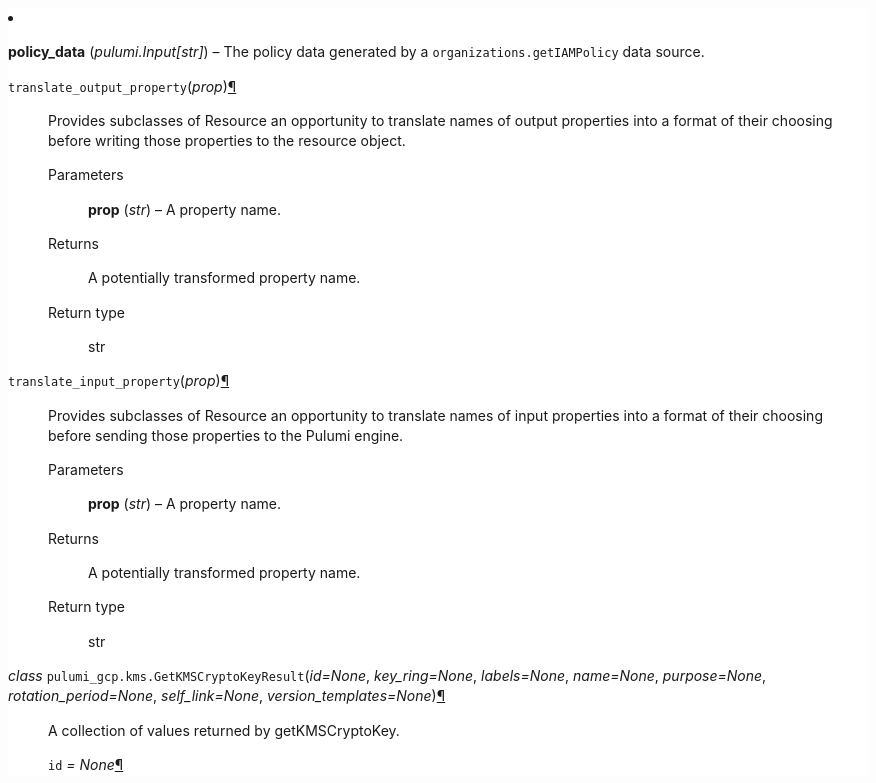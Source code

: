 <li><p><strong>policy_data</strong> (<em>pulumi.Input</em><em>[</em><em>str</em><em>]</em>) – The policy data generated by
a <code class="docutils literal notranslate"><span class="pre">organizations.getIAMPolicy</span></code> data source.</p></li>
</ul>
</dd>
</dl>
</dd></dl>

<dl class="method">
<dt id="pulumi_gcp.kms.CryptoKeyIAMPolicy.translate_output_property">
<code class="sig-name descname">translate_output_property</code><span class="sig-paren">(</span><em class="sig-param">prop</em><span class="sig-paren">)</span><a class="headerlink" href="#pulumi_gcp.kms.CryptoKeyIAMPolicy.translate_output_property" title="Permalink to this definition">¶</a></dt>
<dd><p>Provides subclasses of Resource an opportunity to translate names of output properties
into a format of their choosing before writing those properties to the resource object.</p>
<dl class="field-list simple">
<dt class="field-odd">Parameters</dt>
<dd class="field-odd"><p><strong>prop</strong> (<em>str</em>) – A property name.</p>
</dd>
<dt class="field-even">Returns</dt>
<dd class="field-even"><p>A potentially transformed property name.</p>
</dd>
<dt class="field-odd">Return type</dt>
<dd class="field-odd"><p>str</p>
</dd>
</dl>
</dd></dl>

<dl class="method">
<dt id="pulumi_gcp.kms.CryptoKeyIAMPolicy.translate_input_property">
<code class="sig-name descname">translate_input_property</code><span class="sig-paren">(</span><em class="sig-param">prop</em><span class="sig-paren">)</span><a class="headerlink" href="#pulumi_gcp.kms.CryptoKeyIAMPolicy.translate_input_property" title="Permalink to this definition">¶</a></dt>
<dd><p>Provides subclasses of Resource an opportunity to translate names of input properties into
a format of their choosing before sending those properties to the Pulumi engine.</p>
<dl class="field-list simple">
<dt class="field-odd">Parameters</dt>
<dd class="field-odd"><p><strong>prop</strong> (<em>str</em>) – A property name.</p>
</dd>
<dt class="field-even">Returns</dt>
<dd class="field-even"><p>A potentially transformed property name.</p>
</dd>
<dt class="field-odd">Return type</dt>
<dd class="field-odd"><p>str</p>
</dd>
</dl>
</dd></dl>

</dd></dl>

<dl class="class">
<dt id="pulumi_gcp.kms.GetKMSCryptoKeyResult">
<em class="property">class </em><code class="sig-prename descclassname">pulumi_gcp.kms.</code><code class="sig-name descname">GetKMSCryptoKeyResult</code><span class="sig-paren">(</span><em class="sig-param">id=None</em>, <em class="sig-param">key_ring=None</em>, <em class="sig-param">labels=None</em>, <em class="sig-param">name=None</em>, <em class="sig-param">purpose=None</em>, <em class="sig-param">rotation_period=None</em>, <em class="sig-param">self_link=None</em>, <em class="sig-param">version_templates=None</em><span class="sig-paren">)</span><a class="headerlink" href="#pulumi_gcp.kms.GetKMSCryptoKeyResult" title="Permalink to this definition">¶</a></dt>
<dd><p>A collection of values returned by getKMSCryptoKey.</p>
<dl class="attribute">
<dt id="pulumi_gcp.kms.GetKMSCryptoKeyResult.id">
<code class="sig-name descname">id</code><em class="property"> = None</em><a class="headerlink" href="#pulumi_gcp.kms.GetKMSCryptoKeyResult.id" title="Permalink to this definition">¶</a></dt>